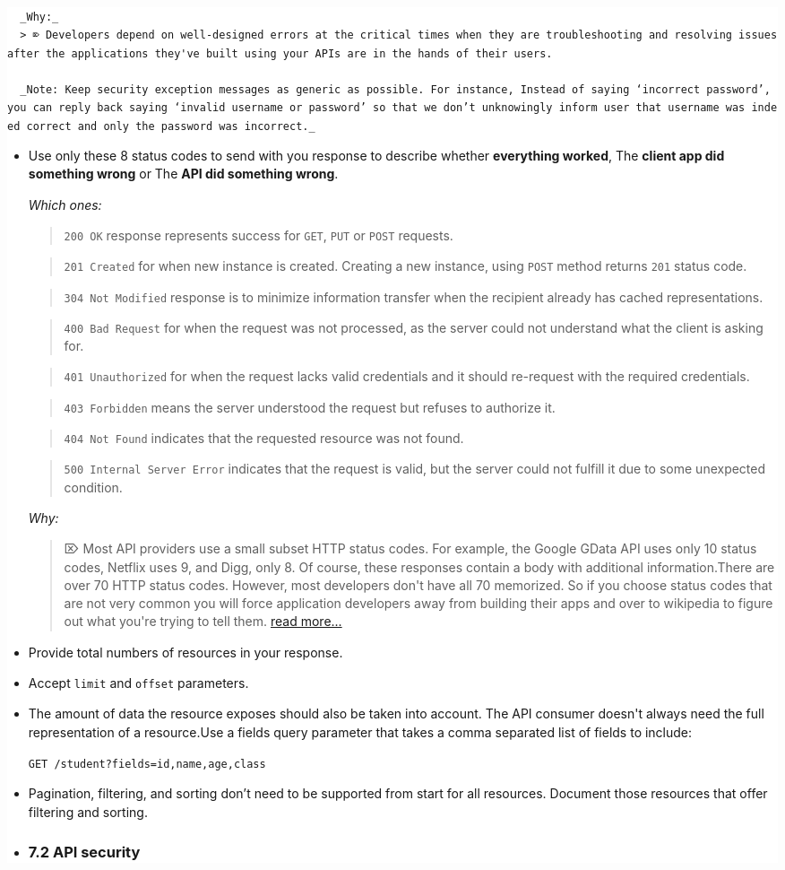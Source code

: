       _Why:_
      > ⌦ Developers depend on well-designed errors at the critical times when they are troubleshooting and resolving issues after the applications they've built using your APIs are in the hands of their users.

      _Note: Keep security exception messages as generic as possible. For instance, Instead of saying ‘incorrect password’, you can reply back saying ‘invalid username or password’ so that we don’t unknowingly inform user that username was indeed correct and only the password was incorrect._

  * Use only these 8 status codes to send with you response to describe whether **everything worked**,
  The **client app did something wrong** or The **API did something wrong**.

      _Which ones:_
      > `200 OK` response represents success for `GET`, `PUT` or `POST` requests.

      > `201 Created` for when new instance is created. Creating a new instance, using `POST` method returns `201` status code.

      > `304 Not Modified` response is to minimize information transfer when the recipient already has cached representations.

      > `400 Bad Request` for when the request was not processed, as the server could not understand what the client is asking for.

      > `401 Unauthorized` for when the request lacks valid credentials and it should re-request with the required credentials.

      > `403 Forbidden` means the server understood the request but refuses to authorize it.

      > `404 Not Found` indicates that the requested resource was not found.

      > `500 Internal Server Error` indicates that the request is valid, but the server could not fulfill it due to some unexpected condition.

      _Why:_
      > ⌦ Most API providers use a small subset HTTP status codes. For example, the Google GData API uses only 10 status codes, Netflix uses 9, and Digg, only 8. Of course, these responses contain a body with additional information.There are over 70 HTTP status codes. However, most developers don't have all 70 memorized. So if you choose status codes that are not very common you will force application developers away from building their apps and over to wikipedia to figure out what you're trying to tell them. [read more...](https://apigee.com/about/blog/technology/restful-api-design-what-about-errors)


  * Provide total numbers of resources in your response.
  * Accept `limit` and `offset` parameters.

  * The amount of data the resource exposes should also be taken into account. The API consumer doesn't always need the full representation of a resource.Use a fields query parameter that takes a comma separated list of fields to include:
      ```
      GET /student?fields=id,name,age,class
      ```
  * Pagination, filtering, and sorting don’t need to be supported from start for all resources. Document those resources that offer filtering and sorting.

* ### 7.2 __API security__
